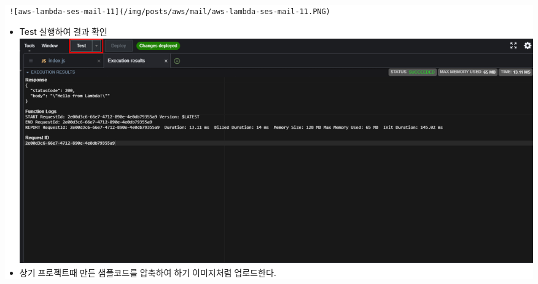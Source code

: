      ![aws-lambda-ses-mail-11](/img/posts/aws/mail/aws-lambda-ses-mail-11.PNG)    
   - Test 실행하여 결과 확인   
     ![aws-lambda-ses-mail-12](/img/posts/aws/mail/aws-lambda-ses-mail-12.PNG)       
   - 상기 프로젝트때 만든 샘플코드를 압축하여 하기 이미지처럼 업로드한다.    